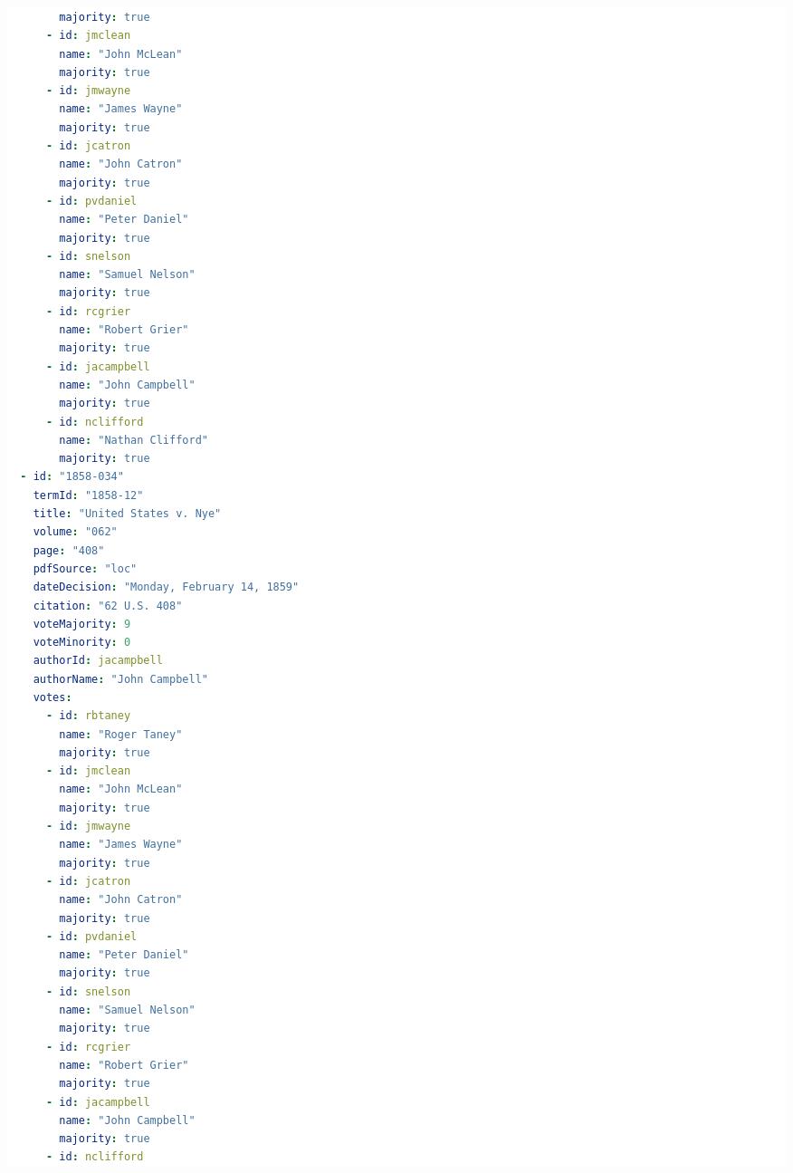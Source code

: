 ```yaml
        majority: true
      - id: jmclean
        name: "John McLean"
        majority: true
      - id: jmwayne
        name: "James Wayne"
        majority: true
      - id: jcatron
        name: "John Catron"
        majority: true
      - id: pvdaniel
        name: "Peter Daniel"
        majority: true
      - id: snelson
        name: "Samuel Nelson"
        majority: true
      - id: rcgrier
        name: "Robert Grier"
        majority: true
      - id: jacampbell
        name: "John Campbell"
        majority: true
      - id: nclifford
        name: "Nathan Clifford"
        majority: true
  - id: "1858-034"
    termId: "1858-12"
    title: "United States v. Nye"
    volume: "062"
    page: "408"
    pdfSource: "loc"
    dateDecision: "Monday, February 14, 1859"
    citation: "62 U.S. 408"
    voteMajority: 9
    voteMinority: 0
    authorId: jacampbell
    authorName: "John Campbell"
    votes:
      - id: rbtaney
        name: "Roger Taney"
        majority: true
      - id: jmclean
        name: "John McLean"
        majority: true
      - id: jmwayne
        name: "James Wayne"
        majority: true
      - id: jcatron
        name: "John Catron"
        majority: true
      - id: pvdaniel
        name: "Peter Daniel"
        majority: true
      - id: snelson
        name: "Samuel Nelson"
        majority: true
      - id: rcgrier
        name: "Robert Grier"
        majority: true
      - id: jacampbell
        name: "John Campbell"
        majority: true
      - id: nclifford
```